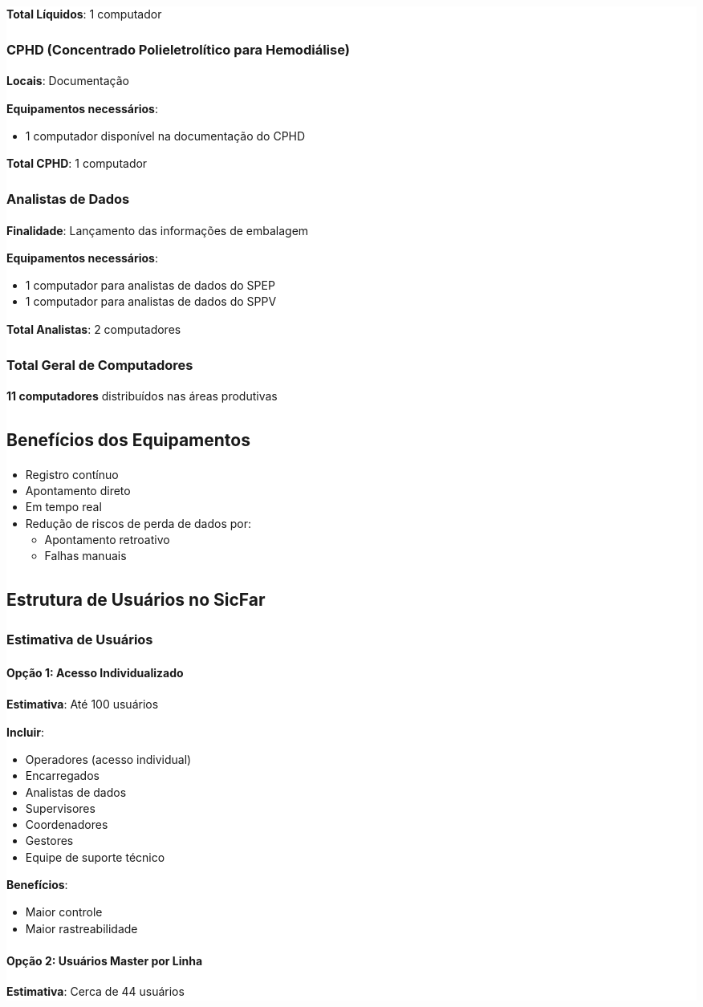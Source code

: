 **Total Líquidos**: 1 computador

### CPHD (Concentrado Polieletrolítico para Hemodiálise)
**Locais**: Documentação

**Equipamentos necessários**:
- 1 computador disponível na documentação do CPHD

**Total CPHD**: 1 computador

### Analistas de Dados
**Finalidade**: Lançamento das informações de embalagem

**Equipamentos necessários**:
- 1 computador para analistas de dados do SPEP
- 1 computador para analistas de dados do SPPV

**Total Analistas**: 2 computadores

### Total Geral de Computadores
**11 computadores** distribuídos nas áreas produtivas

## Benefícios dos Equipamentos
- Registro contínuo
- Apontamento direto
- Em tempo real
- Redução de riscos de perda de dados por:
  - Apontamento retroativo
  - Falhas manuais

## Estrutura de Usuários no SicFar

### Estimativa de Usuários

#### Opção 1: Acesso Individualizado
**Estimativa**: Até 100 usuários

**Incluir**:
- Operadores (acesso individual)
- Encarregados
- Analistas de dados
- Supervisores
- Coordenadores
- Gestores
- Equipe de suporte técnico

**Benefícios**:
- Maior controle
- Maior rastreabilidade

#### Opção 2: Usuários Master por Linha
**Estimativa**: Cerca de 44 usuários
